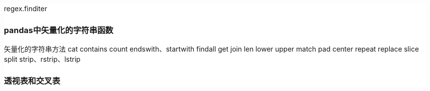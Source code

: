 regex.finditer
### pandas中矢量化的字符串函数
矢量化的字符串方法
cat
contains
count
endswith、startwith
findall
get
join
len
lower
upper
match
pad
center
repeat
replace
slice
split
strip、rstrip、lstrip

### 透视表和交叉表






